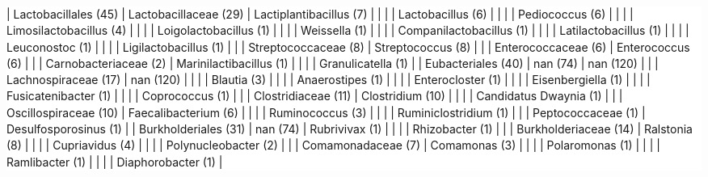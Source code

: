 | Lactobacillales (45)     | Lactobacillaceae (29)       | Lactiplantibacillus (7)     |
|                          |                             | Lactobacillus (6)           |
|                          |                             | Pediococcus (6)             |
|                          |                             | Limosilactobacillus (4)     |
|                          |                             | Loigolactobacillus (1)      |
|                          |                             | Weissella (1)               |
|                          |                             | Companilactobacillus (1)    |
|                          |                             | Latilactobacillus (1)       |
|                          |                             | Leuconostoc (1)             |
|                          |                             | Ligilactobacillus (1)       |
|                          | Streptococcaceae (8)        | Streptococcus (8)           |
|                          | Enterococcaceae (6)         | Enterococcus (6)            |
|                          | Carnobacteriaceae (2)       | Marinilactibacillus (1)     |
|                          |                             | Granulicatella (1)          |
| Eubacteriales (40)       | nan (74)                    | nan (120)                   |
|                          | Lachnospiraceae (17)        | nan (120)                   |
|                          |                             | Blautia (3)                 |
|                          |                             | Anaerostipes (1)            |
|                          |                             | Enterocloster (1)           |
|                          |                             | Eisenbergiella (1)          |
|                          |                             | Fusicatenibacter (1)        |
|                          |                             | Coprococcus (1)             |
|                          | Clostridiaceae (11)         | Clostridium (10)            |
|                          |                             | Candidatus Dwaynia (1)      |
|                          | Oscillospiraceae (10)       | Faecalibacterium (6)        |
|                          |                             | Ruminococcus (3)            |
|                          |                             | Ruminiclostridium (1)       |
|                          | Peptococcaceae (1)          | Desulfosporosinus (1)       |
| Burkholderiales (31)     | nan (74)                    | Rubrivivax (1)              |
|                          |                             | Rhizobacter (1)             |
|                          | Burkholderiaceae (14)       | Ralstonia (8)               |
|                          |                             | Cupriavidus (4)             |
|                          |                             | Polynucleobacter (2)        |
|                          | Comamonadaceae (7)          | Comamonas (3)               |
|                          |                             | Polaromonas (1)             |
|                          |                             | Ramlibacter (1)             |
|                          |                             | Diaphorobacter (1)          |